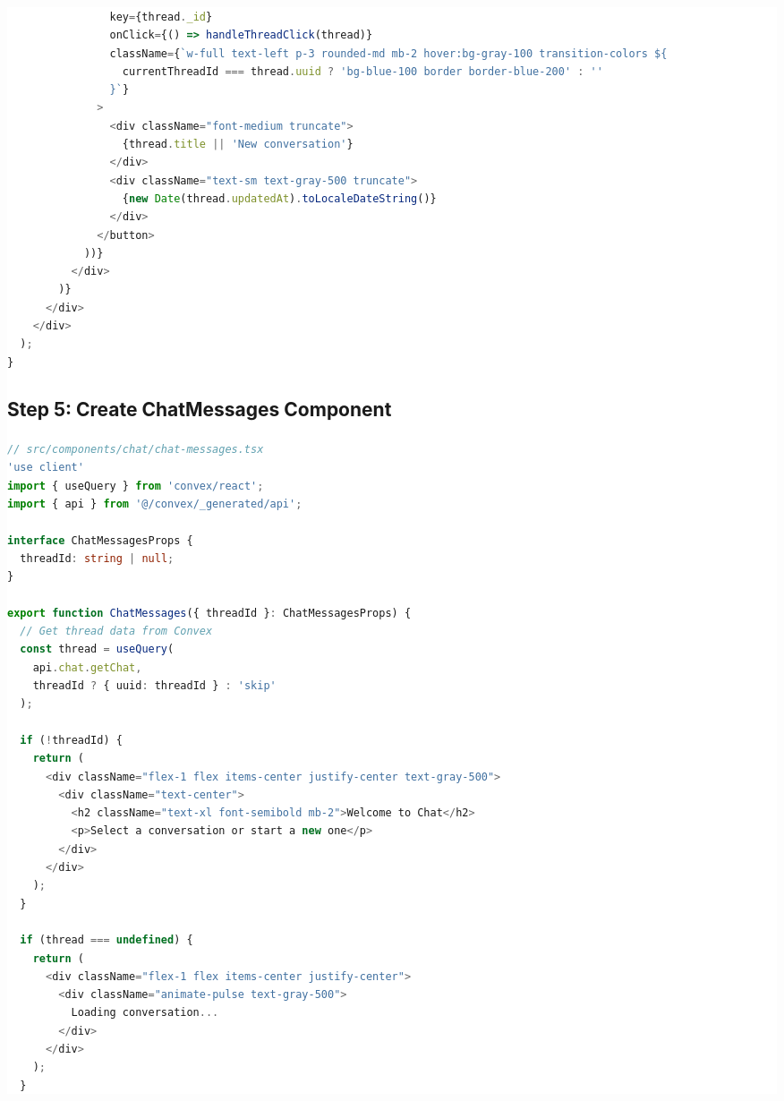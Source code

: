 ```typescript
                key={thread._id}
                onClick={() => handleThreadClick(thread)}
                className={`w-full text-left p-3 rounded-md mb-2 hover:bg-gray-100 transition-colors ${
                  currentThreadId === thread.uuid ? 'bg-blue-100 border border-blue-200' : ''
                }`}
              >
                <div className="font-medium truncate">
                  {thread.title || 'New conversation'}
                </div>
                <div className="text-sm text-gray-500 truncate">
                  {new Date(thread.updatedAt).toLocaleDateString()}
                </div>
              </button>
            ))}
          </div>
        )}
      </div>
    </div>
  );
}
```

## Step 5: Create ChatMessages Component

```typescript
// src/components/chat/chat-messages.tsx
'use client'
import { useQuery } from 'convex/react';
import { api } from '@/convex/_generated/api';

interface ChatMessagesProps {
  threadId: string | null;
}

export function ChatMessages({ threadId }: ChatMessagesProps) {
  // Get thread data from Convex
  const thread = useQuery(
    api.chat.getChat,
    threadId ? { uuid: threadId } : 'skip'
  );

  if (!threadId) {
    return (
      <div className="flex-1 flex items-center justify-center text-gray-500">
        <div className="text-center">
          <h2 className="text-xl font-semibold mb-2">Welcome to Chat</h2>
          <p>Select a conversation or start a new one</p>
        </div>
      </div>
    );
  }

  if (thread === undefined) {
    return (
      <div className="flex-1 flex items-center justify-center">
        <div className="animate-pulse text-gray-500">
          Loading conversation...
        </div>
      </div>
    );
  }

```